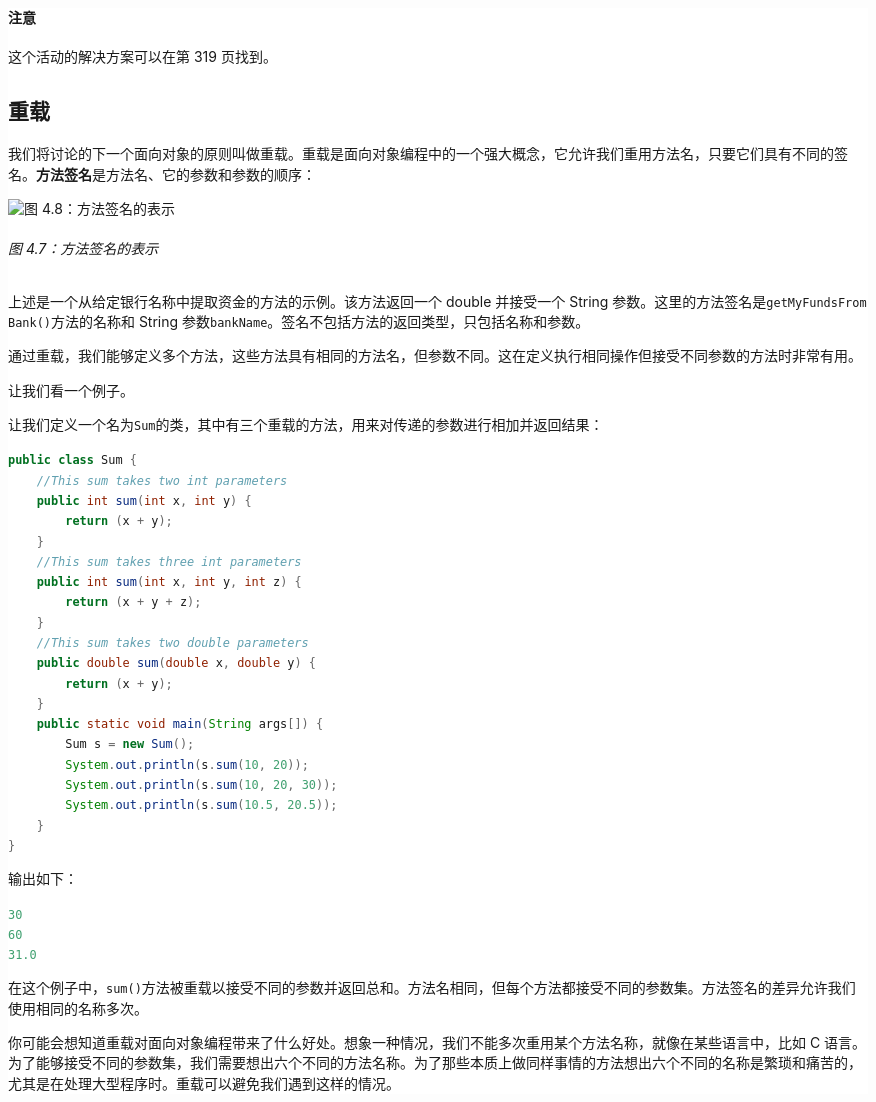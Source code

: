 #### 注意

这个活动的解决方案可以在第 319 页找到。

## 重载

我们将讨论的下一个面向对象的原则叫做重载。重载是面向对象编程中的一个强大概念，它允许我们重用方法名，只要它们具有不同的签名。**方法签名**是方法名、它的参数和参数的顺序：

![图 4.8：方法签名的表示](https://github.com/OpenDocCN/freelearn-java-zh/raw/master/docs/java-fund/img/C09581_Figure_04_08.jpg)

###### 图 4.7：方法签名的表示

上述是一个从给定银行名称中提取资金的方法的示例。该方法返回一个 double 并接受一个 String 参数。这里的方法签名是`getMyFundsFromBank()`方法的名称和 String 参数`bankName`。签名不包括方法的返回类型，只包括名称和参数。

通过重载，我们能够定义多个方法，这些方法具有相同的方法名，但参数不同。这在定义执行相同操作但接受不同参数的方法时非常有用。

让我们看一个例子。

让我们定义一个名为`Sum`的类，其中有三个重载的方法，用来对传递的参数进行相加并返回结果：

```java
public class Sum {
    //This sum takes two int parameters
    public int sum(int x, int y) {
        return (x + y);
    }
    //This sum takes three int parameters
    public int sum(int x, int y, int z) {
        return (x + y + z);
    }
    //This sum takes two double parameters
    public double sum(double x, double y) {
        return (x + y);
    }
    public static void main(String args[]) {
        Sum s = new Sum();
        System.out.println(s.sum(10, 20));
        System.out.println(s.sum(10, 20, 30));
        System.out.println(s.sum(10.5, 20.5));
    }
}
```

输出如下：

```java
30
60
31.0
```

在这个例子中，`sum()`方法被重载以接受不同的参数并返回总和。方法名相同，但每个方法都接受不同的参数集。方法签名的差异允许我们使用相同的名称多次。

你可能会想知道重载对面向对象编程带来了什么好处。想象一种情况，我们不能多次重用某个方法名称，就像在某些语言中，比如 C 语言。为了能够接受不同的参数集，我们需要想出六个不同的方法名称。为了那些本质上做同样事情的方法想出六个不同的名称是繁琐和痛苦的，尤其是在处理大型程序时。重载可以避免我们遇到这样的情况。
